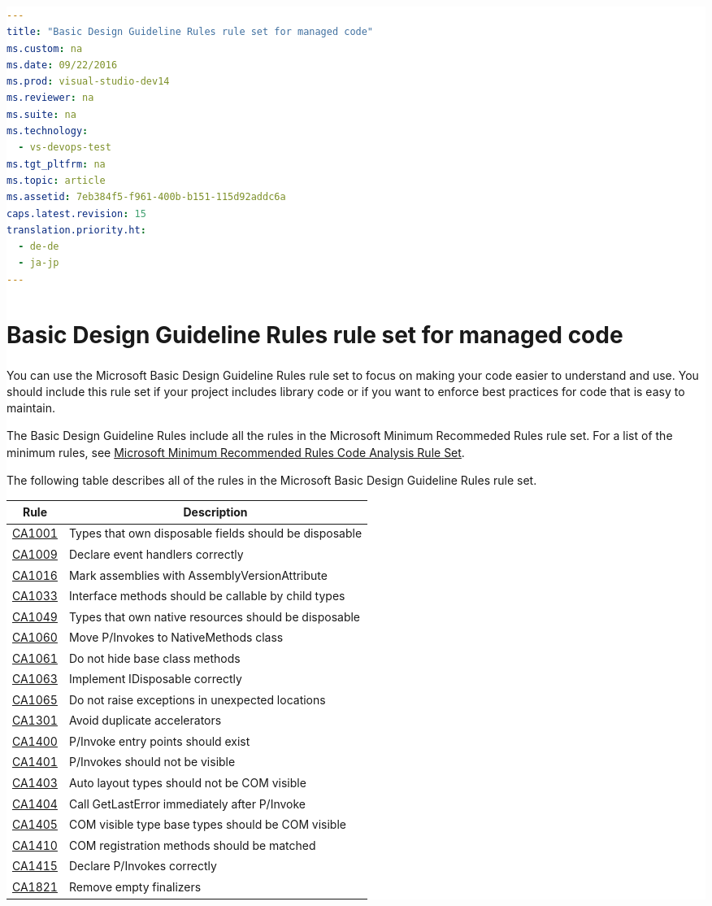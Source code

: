 ```yaml
---
title: "Basic Design Guideline Rules rule set for managed code"
ms.custom: na
ms.date: 09/22/2016
ms.prod: visual-studio-dev14
ms.reviewer: na
ms.suite: na
ms.technology: 
  - vs-devops-test
ms.tgt_pltfrm: na
ms.topic: article
ms.assetid: 7eb384f5-f961-400b-b151-115d92addc6a
caps.latest.revision: 15
translation.priority.ht: 
  - de-de
  - ja-jp
---
```

# Basic Design Guideline Rules rule set for managed code
You can use the Microsoft Basic Design Guideline Rules rule set to focus on making your code easier to understand and use. You should include this rule set if your project includes library code or if you want to enforce best practices for code that is easy to maintain.  
  
 The Basic Design Guideline Rules include all the rules in the Microsoft Minimum Recommeded Rules rule set. For a list of the minimum rules, see [Microsoft Minimum Recommended Rules Code Analysis Rule Set](../vs140/managed-recommended-rules-rule-set-for-managed-code.md).  
  
 The following table describes all of the rules in the Microsoft Basic Design Guideline Rules rule set.  
  
|Rule|Description|  
|----------|-----------------|  
|[CA1001](../vs140/ca1001--types-that-own-disposable-fields-should-be-disposable.md)|Types that own disposable fields should be disposable|  
|[CA1009](../vs140/ca1009--declare-event-handlers-correctly.md)|Declare event handlers correctly|  
|[CA1016](../vs140/ca1016--mark-assemblies-with-assemblyversionattribute.md)|Mark assemblies with AssemblyVersionAttribute|  
|[CA1033](../vs140/ca1033--interface-methods-should-be-callable-by-child-types.md)|Interface methods should be callable by child types|  
|[CA1049](../vs140/ca1049--types-that-own-native-resources-should-be-disposable.md)|Types that own native resources should be disposable|  
|[CA1060](../vs140/ca1060--move-p-invokes-to-nativemethods-class.md)|Move P/Invokes to NativeMethods class|  
|[CA1061](../vs140/ca1061--do-not-hide-base-class-methods.md)|Do not hide base class methods|  
|[CA1063](../vs140/ca1063--implement-idisposable-correctly.md)|Implement IDisposable correctly|  
|[CA1065](../vs140/ca1065--do-not-raise-exceptions-in-unexpected-locations.md)|Do not raise exceptions in unexpected locations|  
|[CA1301](../vs140/ca1301--avoid-duplicate-accelerators.md)|Avoid duplicate accelerators|  
|[CA1400](../vs140/ca1400--p-invoke-entry-points-should-exist.md)|P/Invoke entry points should exist|  
|[CA1401](../vs140/ca1401--p-invokes-should-not-be-visible.md)|P/Invokes should not be visible|  
|[CA1403](../vs140/ca1403--auto-layout-types-should-not-be-com-visible.md)|Auto layout types should not be COM visible|  
|[CA1404](../vs140/ca1404--call-getlasterror-immediately-after-p-invoke.md)|Call GetLastError immediately after P/Invoke|  
|[CA1405](../vs140/ca1405--com-visible-type-base-types-should-be-com-visible.md)|COM visible type base types should be COM visible|  
|[CA1410](../vs140/ca1410--com-registration-methods-should-be-matched.md)|COM registration methods should be matched|  
|[CA1415](../vs140/ca1415--declare-p-invokes-correctly.md)|Declare P/Invokes correctly|  
|[CA1821](../vs140/ca1821--remove-empty-finalizers.md)|Remove empty finalizers|  